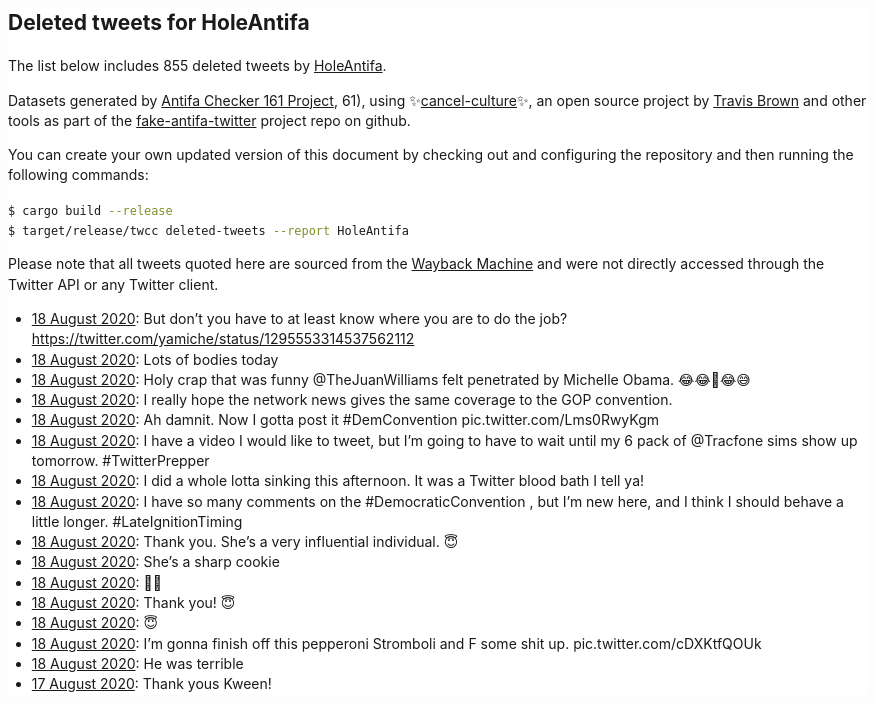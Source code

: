 ## Deleted tweets for HoleAntifa

The list below includes 855 deleted tweets by
[HoleAntifa](https://twitter.com/HoleAntifa).



Datasets generated by [Antifa Checker 161 Project](https://twitter.com/antifacheck161), 61), using ✨[cancel-culture](https://github.com/travisbrown/cancel-culture)✨, an open source project by 
[Travis Brown](https://twitter.com/travisbrown) and other tools as part of the 
[fake-antifa-twitter](https://github.com/antifacheck161/fake-antifa-twitter) project repo on github.

You can create your own updated version of this document by checking out and configuring the
repository and then running the following commands:

```bash
$ cargo build --release
$ target/release/twcc deleted-tweets --report HoleAntifa
```

Please note that all tweets quoted here are sourced from the
[Wayback Machine](https://web.archive.org) and were not directly accessed through the Twitter API or
any Twitter client.

* [18 August 2020](https://web.archive.org/web/20200818031647/https://twitter.com/HoleAntifa/status/1295560208375328769): But don’t you have to at least know where you are to do the job? https://twitter.com/yamiche/status/1295553314537562112 
* [18 August 2020](https://web.archive.org/web/20200818031145/https://twitter.com/HoleAntifa/status/1295558769234108418): Lots of bodies today 
* [18 August 2020](https://web.archive.org/web/20200818030858/https://twitter.com/HoleAntifa/status/1295558218094084101): Holy crap that was funny   @TheJuanWilliams  felt penetrated by Michelle Obama.   😂😂🤣😂😅 
* [18 August 2020](https://web.archive.org/web/20200818030343/https://twitter.com/HoleAntifa/status/1295556719112790018): I really hope the network news gives the same coverage to the GOP convention. 
* [18 August 2020](https://web.archive.org/web/20200818025148/https://twitter.com/HoleAntifa/status/1295553723591254016): Ah damnit.  Now I gotta post it   #DemConvention  pic.twitter.com/Lms0RwyKgm 
* [18 August 2020](https://web.archive.org/web/20200818023241/https://twitter.com/HoleAntifa/status/1295548986133291008): I have a video I would like to tweet, but I’m going to have to wait until my 6 pack of  @Tracfone  sims show up tomorrow.  #TwitterPrepper 
* [18 August 2020](https://web.archive.org/web/20200818020251/https://twitter.com/HoleAntifa/status/1295541459429531649): I did a whole lotta sinking this afternoon.    It was a Twitter blood bath I tell ya! 
* [18 August 2020](https://web.archive.org/web/20200818020037/https://twitter.com/HoleAntifa/status/1295540857429426176): I have so many comments on the  #DemocraticConvention , but I’m new here, and I think I should behave a little longer.    #LateIgnitionTiming 
* [18 August 2020](https://web.archive.org/web/20200818015457/https://twitter.com/HoleAntifa/status/1295539421056507905): Thank you. She’s a very influential individual. 😇 
* [18 August 2020](https://web.archive.org/web/20200818015119/https://twitter.com/HoleAntifa/status/1295538347197247489): She’s a sharp cookie 
* [18 August 2020](https://web.archive.org/web/20200818014427/https://twitter.com/HoleAntifa/status/1295536870990979077): 🤷‍♂️ 
* [18 August 2020](https://web.archive.org/web/20200818013850/https://twitter.com/HoleAntifa/status/1295535513328324608): Thank you!  😇 
* [18 August 2020](https://web.archive.org/web/20200818011207/https://twitter.com/HoleAntifa/status/1295528596203855872): 😇 
* [18 August 2020](https://web.archive.org/web/20200818010705/https://twitter.com/HoleAntifa/status/1295527358871547904): I’m gonna finish off this pepperoni Stromboli and F some shit up. pic.twitter.com/cDXKtfQOUk 
* [18 August 2020](https://web.archive.org/web/20200818005315/https://twitter.com/HoleAntifa/status/1295523829465460737): He was terrible 
* [17 August 2020](https://web.archive.org/web/20200817221516/https://twitter.com/HoleAntifa/status/1295484264734232576): Thank yous Kween! 